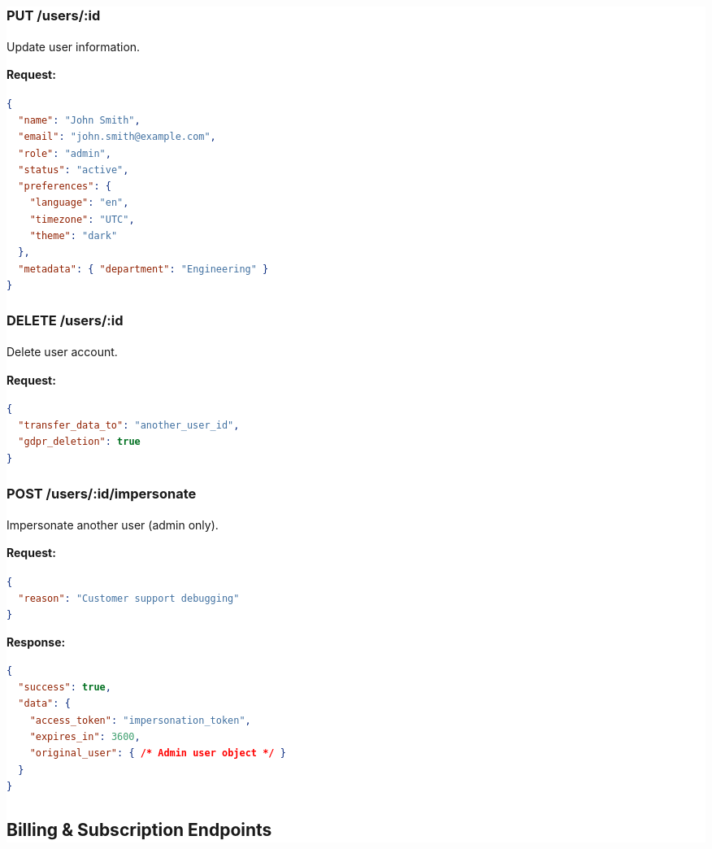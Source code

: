 ### PUT /users/:id
Update user information.

**Request:**
```json
{
  "name": "John Smith",
  "email": "john.smith@example.com",
  "role": "admin",
  "status": "active",
  "preferences": {
    "language": "en",
    "timezone": "UTC",
    "theme": "dark"
  },
  "metadata": { "department": "Engineering" }
}
```

### DELETE /users/:id
Delete user account.

**Request:**
```json
{
  "transfer_data_to": "another_user_id",
  "gdpr_deletion": true
}
```

### POST /users/:id/impersonate
Impersonate another user (admin only).

**Request:**
```json
{
  "reason": "Customer support debugging"
}
```

**Response:**
```json
{
  "success": true,
  "data": {
    "access_token": "impersonation_token",
    "expires_in": 3600,
    "original_user": { /* Admin user object */ }
  }
}
```

## Billing & Subscription Endpoints
